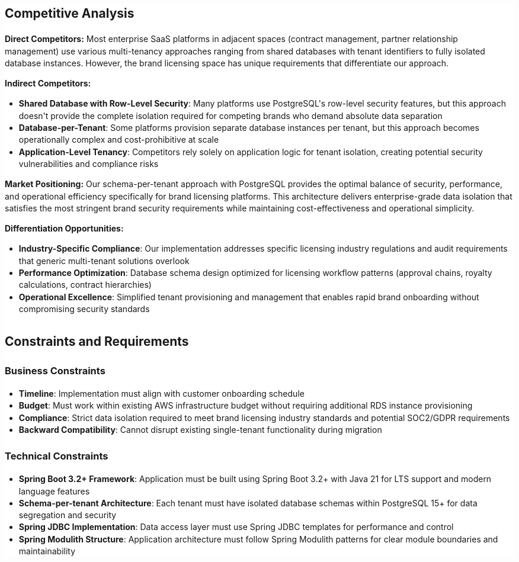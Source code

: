 ## Competitive Analysis

**Direct Competitors:**
Most enterprise SaaS platforms in adjacent spaces (contract management, partner relationship management) use various multi-tenancy approaches ranging from shared databases with tenant identifiers to fully isolated database instances. However, the brand licensing space has unique requirements that differentiate our approach.

**Indirect Competitors:**
- **Shared Database with Row-Level Security**: Many platforms use PostgreSQL's row-level security features, but this approach doesn't provide the complete isolation required for competing brands who demand absolute data separation
- **Database-per-Tenant**: Some platforms provision separate database instances per tenant, but this approach becomes operationally complex and cost-prohibitive at scale
- **Application-Level Tenancy**: Competitors rely solely on application logic for tenant isolation, creating potential security vulnerabilities and compliance risks

**Market Positioning:**
Our schema-per-tenant approach with PostgreSQL provides the optimal balance of security, performance, and operational efficiency specifically for brand licensing platforms. This architecture delivers enterprise-grade data isolation that satisfies the most stringent brand security requirements while maintaining cost-effectiveness and operational simplicity.

**Differentiation Opportunities:**
- **Industry-Specific Compliance**: Our implementation addresses specific licensing industry regulations and audit requirements that generic multi-tenant solutions overlook
- **Performance Optimization**: Database schema design optimized for licensing workflow patterns (approval chains, royalty calculations, contract hierarchies)
- **Operational Excellence**: Simplified tenant provisioning and management that enables rapid brand onboarding without compromising security standards

## Constraints and Requirements

### Business Constraints
- **Timeline**: Implementation must align with customer onboarding schedule
- **Budget**: Must work within existing AWS infrastructure budget without requiring additional RDS instance provisioning
- **Compliance**: Strict data isolation required to meet brand licensing industry standards and potential SOC2/GDPR requirements
- **Backward Compatibility**: Cannot disrupt existing single-tenant functionality during migration

### Technical Constraints
- **Spring Boot 3.2+ Framework**: Application must be built using Spring Boot 3.2+ with Java 21 for LTS support and modern language features
- **Schema-per-tenant Architecture**: Each tenant must have isolated database schemas within PostgreSQL 15+ for data segregation and security
- **Spring JDBC Implementation**: Data access layer must use Spring JDBC templates for performance and control
- **Spring Modulith Structure**: Application architecture must follow Spring Modulith patterns for clear module boundaries and maintainability
